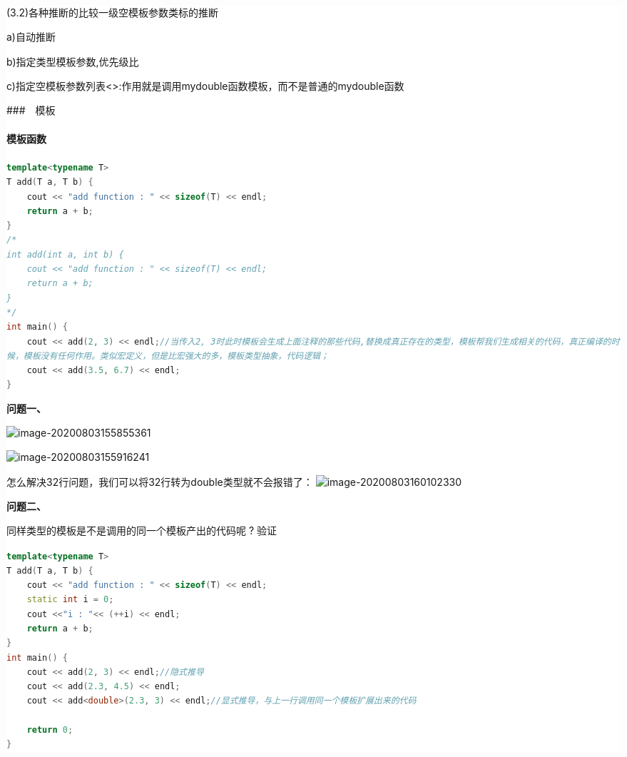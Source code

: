 (3.2)各种推断的比较一级空模板参数类标的推断

a)自动推断

b)指定类型模板参数,优先级比

c)指定空模板参数列表<>:作用就是调用mydouble函数模板，而不是普通的mydouble函数



###　模板

#### 模板函数

```c++
template<typename T>
T add(T a, T b) {
    cout << "add function : " << sizeof(T) << endl;
    return a + b;
}
/*
int add(int a, int b) {
    cout << "add function : " << sizeof(T) << endl;
    return a + b; 
}
*/
int main() {
    cout << add(2, 3) << endl;//当传入2, 3时此时模板会生成上面注释的那些代码,替换成真正存在的类型，模板帮我们生成相关的代码，真正编译的时候，模板没有任何作用。类似宏定义，但是比宏强大的多，模板类型抽象，代码逻辑；
    cout << add(3.5, 6.7) << endl;
}
```

**问题一、**

![image-20200803155855361](http://test-fangsong-imgsubmit.oss-cn-beijing.aliyuncs.com/img/image-20200803155855361.png)

![image-20200803155916241](http://test-fangsong-imgsubmit.oss-cn-beijing.aliyuncs.com/img/image-20200803155916241.png)

怎么解决32行问题，我们可以将32行转为double类型就不会报错了：
![image-20200803160102330](http://test-fangsong-imgsubmit.oss-cn-beijing.aliyuncs.com/img/image-20200803160102330.png)

**问题二、**

同样类型的模板是不是调用的同一个模板产出的代码呢 ? 验证

```cpp
template<typename T>
T add(T a, T b) {
    cout << "add function : " << sizeof(T) << endl;
    static int i = 0;
    cout <<"i : "<< (++i) << endl;
    return a + b;
}
int main() {
    cout << add(2, 3) << endl;//隐式推导
    cout << add(2.3, 4.5) << endl;
    cout << add<double>(2.3, 3) << endl;//显式推导，与上一行调用同一个模板扩展出来的代码

    return 0;
}
```
